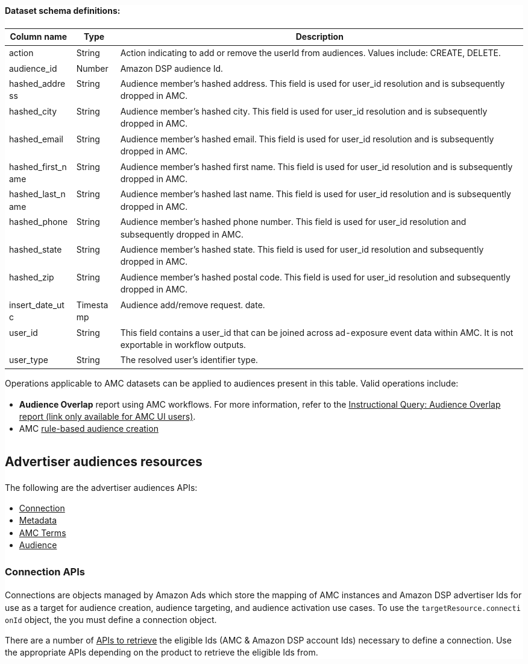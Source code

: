 #### Dataset schema definitions:

| Column name         | Type      | Description                                                                                                                              |
| ------------------- | --------- | ---------------------------------------------------------------------------------------------------------------------------------------- |
| action              | String    | Action indicating to add or remove the userId from audiences\. Values include: CREATE, DELETE\.                                          |
| audience\_id        | Number    | Amazon DSP audience Id\.                                                                                                                 |
| hashed\_address     | String    | Audience member’s hashed address\. This field is used for user\_id resolution and is subsequently dropped in AMC\.                      |
| hashed\_city        | String    | Audience member’s hashed city\. This field is used for user\_id resolution and is subsequently dropped in AMC\.                         |
| hashed\_email       | String    | Audience member’s hashed email\. This field is used for user\_id resolution and is subsequently dropped in AMC\.                        |
| hashed\_first\_name | String    | Audience member’s hashed first name\. This field is used for user\_id resolution and is subsequently dropped in AMC\.                   |
| hashed\_last\_name  | String    | Audience member’s hashed last name\. This field is used for user\_id resolution and is subsequently dropped in AMC\.                    |
| hashed\_phone       | String    | Audience member’s hashed phone number\. This field is used for user\_id resolution and subsequently dropped in AMC\.                    |
| hashed\_state       | String    | Audience member’s hashed state\. This field is used for user\_id resolution and subsequently dropped in AMC\.                           |
| hashed\_zip         | String    | Audience member’s hashed postal code\. This field is used for user\_id resolution and subsequently dropped in AMC\.                     |
| insert\_date\_utc   | Timestamp | Audience add/remove request. date\.                                                                                                      |
| user\_id            | String    | This field contains a user\_id that can be joined across ad\-exposure event data within AMC\. It is not exportable in workflow outputs\. |
| user\_type          | String    | The resolved user’s identifier type\.                                                                                                   |

Operations applicable to AMC datasets can be applied to audiences present in this table. Valid operations include:

- **Audience Overlap** report using AMC workflows. For more information, refer to the [Instructional Query: Audience Overlap report (link only available for AMC UI users)](https://advertising.amazon.com/marketing-cloud/instructional-queries/47c61ae2fe6b61ff70137001cefd3825c4d7f664bb5d9ada57ab2c663d03c973).
- AMC [rule-based audience creation](guides/amazon-marketing-cloud/audiences/rule-based-audiences)

## Advertiser audiences resources

The following are the advertiser audiences APIs:

- [Connection](#connection-apis)
- [Metadata](#metadata-apis)
- [AMC Terms](#amc-terms-apis)
- [Audience](#audience-apis)

### Connection APIs

Connections are objects managed by Amazon Ads which store the mapping of AMC instances and Amazon DSP advertiser Ids for use as a target for audience creation, audience targeting, and audience activation use cases. To use the `targetResource.connectionId` object, the you must define a connection object.

There are a number of [APIs to retrieve](#connections---account-lookup) the eligible Ids (AMC & Amazon DSP account Ids) necessary to define a connection. Use the appropriate APIs depending on the product to retrieve the eligible Ids from.
